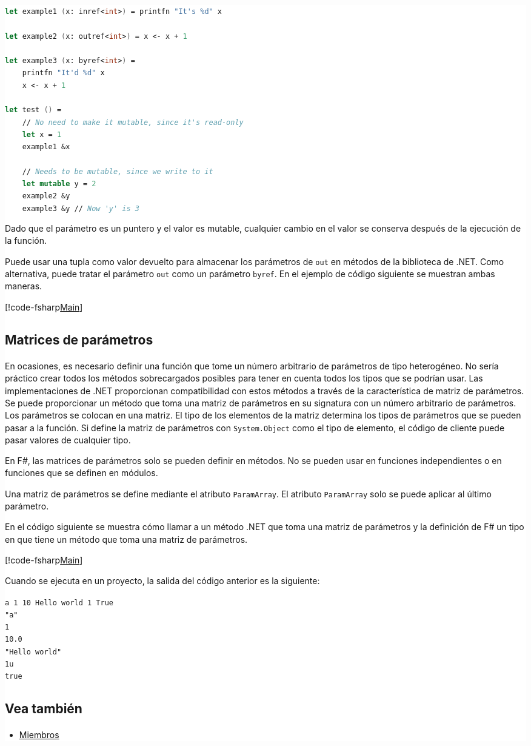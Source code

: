 ```fsharp
let example1 (x: inref<int>) = printfn "It's %d" x

let example2 (x: outref<int>) = x <- x + 1

let example3 (x: byref<int>) =
    printfn "It'd %d" x
    x <- x + 1

let test () =
    // No need to make it mutable, since it's read-only
    let x = 1
    example1 &x

    // Needs to be mutable, since we write to it
    let mutable y = 2
    example2 &y
    example3 &y // Now 'y' is 3
```

Dado que el parámetro es un puntero y el valor es mutable, cualquier cambio en el valor se conserva después de la ejecución de la función.

Puede usar una tupla como valor devuelto para almacenar los parámetros de `out` en métodos de la biblioteca de .NET. Como alternativa, puede tratar el parámetro `out` como un parámetro `byref`. En el ejemplo de código siguiente se muestran ambas maneras.

[!code-fsharp[Main](~/samples/snippets/fsharp/parameters-and-arguments-1/snippet3810.fs)]

## <a name="parameter-arrays"></a>Matrices de parámetros

En ocasiones, es necesario definir una función que tome un número arbitrario de parámetros de tipo heterogéneo. No sería práctico crear todos los métodos sobrecargados posibles para tener en cuenta todos los tipos que se podrían usar. Las implementaciones de .NET proporcionan compatibilidad con estos métodos a través de la característica de matriz de parámetros. Se puede proporcionar un método que toma una matriz de parámetros en su signatura con un número arbitrario de parámetros. Los parámetros se colocan en una matriz. El tipo de los elementos de la matriz determina los tipos de parámetros que se pueden pasar a la función. Si define la matriz de parámetros con `System.Object` como el tipo de elemento, el código de cliente puede pasar valores de cualquier tipo.

En F#, las matrices de parámetros solo se pueden definir en métodos. No se pueden usar en funciones independientes o en funciones que se definen en módulos.

Una matriz de parámetros se define mediante el atributo `ParamArray`. El atributo `ParamArray` solo se puede aplicar al último parámetro.

En el código siguiente se muestra cómo llamar a un método .NET que toma una matriz de parámetros y la definición de F# un tipo en que tiene un método que toma una matriz de parámetros.

[!code-fsharp[Main](~/samples/snippets/fsharp/parameters-and-arguments-2/snippet3811.fs)]

Cuando se ejecuta en un proyecto, la salida del código anterior es la siguiente:

```console
a 1 10 Hello world 1 True
"a"
1
10.0
"Hello world"
1u
true
```

## <a name="see-also"></a>Vea también

- [Miembros](./members/index.md)
